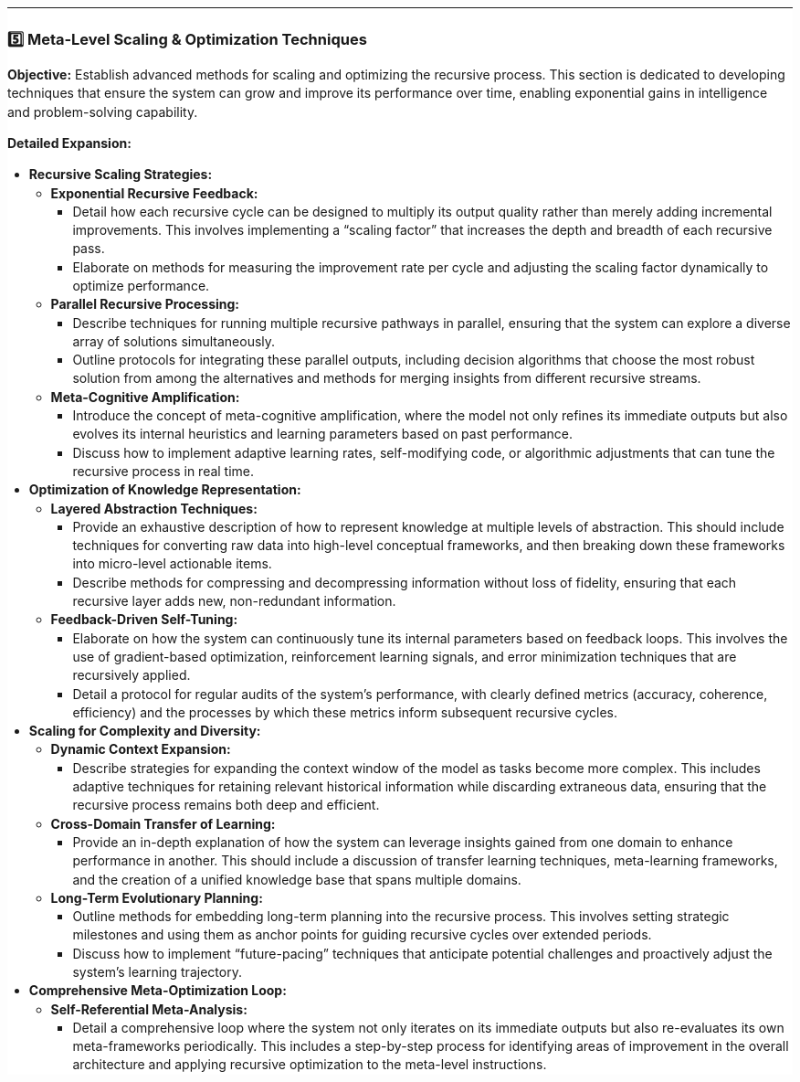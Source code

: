 
---

### 5️⃣ Meta-Level Scaling & Optimization Techniques

**Objective:** Establish advanced methods for scaling and optimizing the recursive process. This section is dedicated to developing techniques that ensure the system can grow and improve its performance over time, enabling exponential gains in intelligence and problem-solving capability.

**Detailed Expansion:**

- **Recursive Scaling Strategies:**
    - **Exponential Recursive Feedback:**
        - Detail how each recursive cycle can be designed to multiply its output quality rather than merely adding incremental improvements. This involves implementing a “scaling factor” that increases the depth and breadth of each recursive pass.
        - Elaborate on methods for measuring the improvement rate per cycle and adjusting the scaling factor dynamically to optimize performance.
    - **Parallel Recursive Processing:**
        - Describe techniques for running multiple recursive pathways in parallel, ensuring that the system can explore a diverse array of solutions simultaneously.
        - Outline protocols for integrating these parallel outputs, including decision algorithms that choose the most robust solution from among the alternatives and methods for merging insights from different recursive streams.
    - **Meta-Cognitive Amplification:**
        - Introduce the concept of meta-cognitive amplification, where the model not only refines its immediate outputs but also evolves its internal heuristics and learning parameters based on past performance.
        - Discuss how to implement adaptive learning rates, self-modifying code, or algorithmic adjustments that can tune the recursive process in real time.
- **Optimization of Knowledge Representation:**
    - **Layered Abstraction Techniques:**
        - Provide an exhaustive description of how to represent knowledge at multiple levels of abstraction. This should include techniques for converting raw data into high-level conceptual frameworks, and then breaking down these frameworks into micro-level actionable items.
        - Describe methods for compressing and decompressing information without loss of fidelity, ensuring that each recursive layer adds new, non-redundant information.
    - **Feedback-Driven Self-Tuning:**
        - Elaborate on how the system can continuously tune its internal parameters based on feedback loops. This involves the use of gradient-based optimization, reinforcement learning signals, and error minimization techniques that are recursively applied.
        - Detail a protocol for regular audits of the system’s performance, with clearly defined metrics (accuracy, coherence, efficiency) and the processes by which these metrics inform subsequent recursive cycles.
- **Scaling for Complexity and Diversity:**
    - **Dynamic Context Expansion:**
        - Describe strategies for expanding the context window of the model as tasks become more complex. This includes adaptive techniques for retaining relevant historical information while discarding extraneous data, ensuring that the recursive process remains both deep and efficient.
    - **Cross-Domain Transfer of Learning:**
        - Provide an in-depth explanation of how the system can leverage insights gained from one domain to enhance performance in another. This should include a discussion of transfer learning techniques, meta-learning frameworks, and the creation of a unified knowledge base that spans multiple domains.
    - **Long-Term Evolutionary Planning:**
        - Outline methods for embedding long-term planning into the recursive process. This involves setting strategic milestones and using them as anchor points for guiding recursive cycles over extended periods.
        - Discuss how to implement “future-pacing” techniques that anticipate potential challenges and proactively adjust the system’s learning trajectory.
- **Comprehensive Meta-Optimization Loop:**
    - **Self-Referential Meta-Analysis:**
        - Detail a comprehensive loop where the system not only iterates on its immediate outputs but also re-evaluates its own meta-frameworks periodically. This includes a step-by-step process for identifying areas of improvement in the overall architecture and applying recursive optimization to the meta-level instructions.